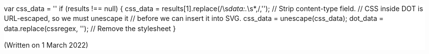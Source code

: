 var css_data = ''
if (results !== null) {
  css_data = results[1].replace(/\s*data:.*\s*,/,''); // Strip content-type field.
  // CSS inside DOT is URL-escaped, so we must unescape it
  // before we can insert it into SVG.
  css_data = unescape(css_data);
  dot_data = data.replace(cssregex, ''); // Remove the stylesheet
}
</script>

(Written on 1 March 2022)
